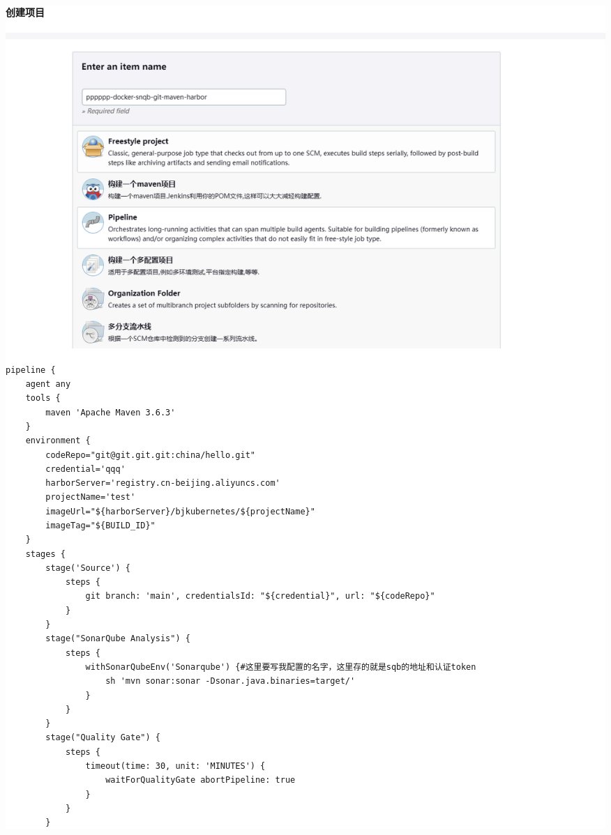 



#### 创建项目

![image-20240316103957468](../笔记图片/image-20240316103957468.png)



```
pipeline {
    agent any
    tools {
        maven 'Apache Maven 3.6.3'
    }
    environment {
        codeRepo="git@git.git.git:china/hello.git"
        credential='qqq'
        harborServer='registry.cn-beijing.aliyuncs.com'
        projectName='test'
        imageUrl="${harborServer}/bjkubernetes/${projectName}"
        imageTag="${BUILD_ID}"
    }
    stages {
        stage('Source') {
            steps {
                git branch: 'main', credentialsId: "${credential}", url: "${codeRepo}"
            }
        }
        stage("SonarQube Analysis") {
            steps {
                withSonarQubeEnv('Sonarqube') {#这里要写我配置的名字，这里存的就是sqb的地址和认证token
                    sh 'mvn sonar:sonar -Dsonar.java.binaries=target/'
                }
            }
        }
        stage("Quality Gate") {
            steps {
                timeout(time: 30, unit: 'MINUTES') {
                    waitForQualityGate abortPipeline: true
                }
            }
        }		
```